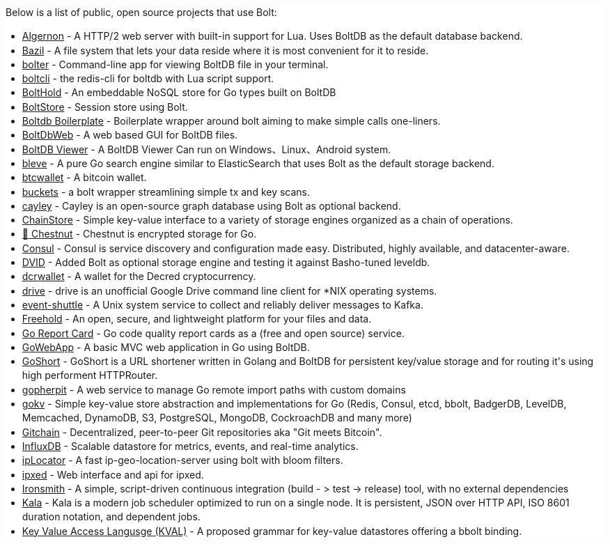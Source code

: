 Below is a list of public, open source projects that use Bolt:

* [Algernon](https://github.com/xyproto/algernon) - A HTTP/2 web server with built-in support for Lua. Uses BoltDB as the default database backend.
* [Bazil](https://bazil.org/) - A file system that lets your data reside where it is most convenient for it to reside.
* [bolter](https://github.com/hasit/bolter) - Command-line app for viewing BoltDB file in your terminal.
* [boltcli](https://github.com/spacewander/boltcli) - the redis-cli for boltdb with Lua script support.
* [BoltHold](https://github.com/timshannon/bolthold) - An embeddable NoSQL store for Go types built on BoltDB
* [BoltStore](https://github.com/yosssi/boltstore) - Session store using Bolt.
* [Boltdb Boilerplate](https://github.com/bobintornado/boltdb-boilerplate) - Boilerplate wrapper around bolt aiming to make simple calls one-liners.
* [BoltDbWeb](https://github.com/evnix/boltdbweb) - A web based GUI for BoltDB files.
* [BoltDB Viewer](https://github.com/zc310/rich_boltdb) - A BoltDB Viewer Can run on Windows、Linux、Android system.
* [bleve](http://www.blevesearch.com/) - A pure Go search engine similar to ElasticSearch that uses Bolt as the default storage backend.
* [btcwallet](https://github.com/btcsuite/btcwallet) - A bitcoin wallet.
* [buckets](https://github.com/joyrexus/buckets) - a bolt wrapper streamlining
  simple tx and key scans.
* [cayley](https://github.com/google/cayley) - Cayley is an open-source graph database using Bolt as optional backend.
* [ChainStore](https://github.com/pressly/chainstore) - Simple key-value interface to a variety of storage engines organized as a chain of operations.
* [🌰 Chestnut](https://github.com/jrapoport/chestnut) - Chestnut is encrypted storage for Go.
* [Consul](https://github.com/hashicorp/consul) - Consul is service discovery and configuration made easy. Distributed, highly available, and datacenter-aware.
* [DVID](https://github.com/janelia-flyem/dvid) - Added Bolt as optional storage engine and testing it against Basho-tuned leveldb.
* [dcrwallet](https://github.com/decred/dcrwallet) - A wallet for the Decred cryptocurrency.
* [drive](https://github.com/odeke-em/drive) - drive is an unofficial Google Drive command line client for \*NIX operating systems.
* [event-shuttle](https://github.com/sclasen/event-shuttle) - A Unix system service to collect and reliably deliver messages to Kafka.
* [Freehold](http://tshannon.bitbucket.org/freehold/) - An open, secure, and lightweight platform for your files and data.
* [Go Report Card](https://goreportcard.com/) - Go code quality report cards as a (free and open source) service.
* [GoWebApp](https://github.com/josephspurrier/gowebapp) - A basic MVC web application in Go using BoltDB.
* [GoShort](https://github.com/pankajkhairnar/goShort) - GoShort is a URL shortener written in Golang and BoltDB for persistent key/value storage and for routing it's using high performent HTTPRouter.
* [gopherpit](https://github.com/gopherpit/gopherpit) - A web service to manage Go remote import paths with custom domains
* [gokv](https://github.com/philippgille/gokv) - Simple key-value store abstraction and implementations for Go (Redis, Consul, etcd, bbolt, BadgerDB, LevelDB, Memcached, DynamoDB, S3, PostgreSQL, MongoDB, CockroachDB and many more)
* [Gitchain](https://github.com/gitchain/gitchain) - Decentralized, peer-to-peer Git repositories aka "Git meets Bitcoin".
* [InfluxDB](https://influxdata.com) - Scalable datastore for metrics, events, and real-time analytics.
* [ipLocator](https://github.com/AndreasBriese/ipLocator) - A fast ip-geo-location-server using bolt with bloom filters.
* [ipxed](https://github.com/kelseyhightower/ipxed) - Web interface and api for ipxed.
* [Ironsmith](https://github.com/timshannon/ironsmith) - A simple, script-driven continuous integration (build - > test -> release) tool, with no external dependencies
* [Kala](https://github.com/ajvb/kala) - Kala is a modern job scheduler optimized to run on a single node. It is persistent, JSON over HTTP API, ISO 8601 duration notation, and dependent jobs.
* [Key Value Access Langusge (KVAL)](https://github.com/kval-access-language) - A proposed grammar for key-value datastores offering a bbolt binding.